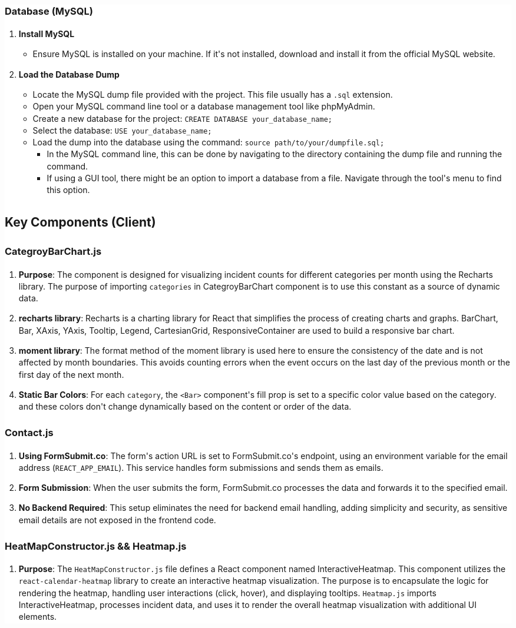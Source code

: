 ### Database (MySQL)

1. **Install MySQL**
    
    - Ensure MySQL is installed on your machine. If it's not installed, download and install it from the official MySQL website.
2. **Load the Database Dump**
    
    - Locate the MySQL dump file provided with the project. This file usually has a `.sql` extension.
    - Open your MySQL command line tool or a database management tool like phpMyAdmin.
    - Create a new database for the project: `CREATE DATABASE your_database_name;`
    - Select the database: `USE your_database_name;`
    - Load the dump into the database using the command: `source path/to/your/dumpfile.sql;`
        - In the MySQL command line, this can be done by navigating to the directory containing the dump file and running the command.
        - If using a GUI tool, there might be an option to import a database from a file. Navigate through the tool's menu to find this option.
## Key Components (Client)

### CategroyBarChart.js 

1. **Purpose**: The component is designed for visualizing incident counts for different categories per month using the Recharts library. The purpose of importing `categories` in CategroyBarChart component is to use this constant as a source of dynamic data. 

2. **recharts library**: Recharts is a charting library for React that simplifies the process of creating charts and graphs. BarChart, Bar, XAxis, YAxis, Tooltip, Legend, CartesianGrid, ResponsiveContainer are used to build a responsive bar chart.

3. **moment library**: The format method of the moment library is used here to ensure the consistency of the date and is not affected by month boundaries. This avoids counting errors when the event occurs on the last day of the previous month or the first day of the next month.

4. **Static Bar Colors**: For each `category`, the `<Bar>` component's fill prop is set to a specific color value based on the category. and these colors don't change dynamically based on the content or order of the data.

### Contact.js

1. **Using FormSubmit.co**: The form's action URL is set to FormSubmit.co's endpoint, using an environment variable for the email address (`REACT_APP_EMAIL`). This service handles form submissions and sends them as emails.
    
2. **Form Submission**: When the user submits the form, FormSubmit.co processes the data and forwards it to the specified email.
    
3. **No Backend Required**: This setup eliminates the need for backend email handling, adding simplicity and security, as sensitive email details are not exposed in the frontend code.

### HeatMapConstructor.js && Heatmap.js 

1. **Purpose**: The `HeatMapConstructor.js` file defines a React component named InteractiveHeatmap. This component utilizes the `react-calendar-heatmap` library to create an interactive heatmap visualization. The purpose is to encapsulate the logic for rendering the heatmap, handling user interactions (click, hover), and displaying tooltips. `Heatmap.js` imports InteractiveHeatmap, processes incident data, and uses it to render the overall heatmap visualization with additional UI elements.
